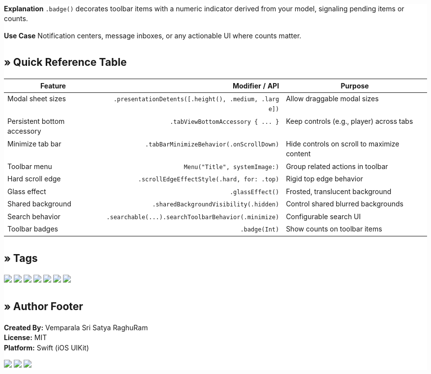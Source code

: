 **Explanation**
`.badge()` decorates toolbar items with a numeric indicator derived from your model, signaling pending items or counts.

**Use Case**
Notification centers, message inboxes, or any actionable UI where counts matter.

## » Quick Reference Table

| Feature | Modifier / API | Purpose |
|---|---:|---|
| Modal sheet sizes | `.presentationDetents([.height(), .medium, .large])` | Allow draggable modal sizes |
| Persistent bottom accessory | `.tabViewBottomAccessory { ... }` | Keep controls (e.g., player) across tabs |
| Minimize tab bar | `.tabBarMinimizeBehavior(.onScrollDown)` | Hide controls on scroll to maximize content |
| Toolbar menu | `Menu("Title", systemImage:)` | Group related actions in toolbar |
| Hard scroll edge | `.scrollEdgeEffectStyle(.hard, for: .top)` | Rigid top edge behavior |
| Glass effect | `.glassEffect()` | Frosted, translucent background |
| Shared background | `.sharedBackgroundVisibility(.hidden)` | Control shared blurred backgrounds |
| Search behavior | `.searchable(...).searchToolbarBehavior(.minimize)` | Configurable search UI |
| Toolbar badges | `.badge(Int)` | Show counts on toolbar items |

## » Tags

<p align="left">
  <img src="https://img.shields.io/badge/%23VSRDesigns-black?logo=tag&logoColor=white&labelColor=black&color=black">
  <img src="https://img.shields.io/badge/%23MonoChromeUI-black?logo=tag&logoColor=white&labelColor=black&color=black">
  <img src="https://img.shields.io/badge/%23MinimalApps-black?logo=tag&logoColor=white&labelColor=black&color=black">
  <img src="https://img.shields.io/badge/%23LightDarkMode-black?logo=tag&logoColor=white&labelColor=black&color=black">
  <img src="https://img.shields.io/badge/%23SwiftUI-black?logo=tag&logoColor=white&labelColor=black&color=black">
  <img src="https://img.shields.io/badge/%23StudentDeveloper-black?logo=tag&logoColor=white&labelColor=black&color=black">
  <img src="https://img.shields.io/badge/%23CodeWithRaghuRam-black?logo=tag&logoColor=white&labelColor=black&color=black">
</p>

## » Author Footer

**Created By:** Vemparala Sri Satya RaghuRam  
**License:** MIT  
**Platform:** Swift (iOS UIKit)  

<p align="left">
  <img src="https://img.shields.io/badge/%23BeyondCertifications-black?logo=tag&logoColor=white&labelColor=black&color=black">
  <img src="https://img.shields.io/badge/%23IndustryOriented-black?logo=tag&logoColor=white&labelColor=black&color=black">
  <img src="https://img.shields.io/badge/%23CodeWithRaghuRam-black?logo=tag&logoColor=white&labelColor=black&color=black">
</p>
